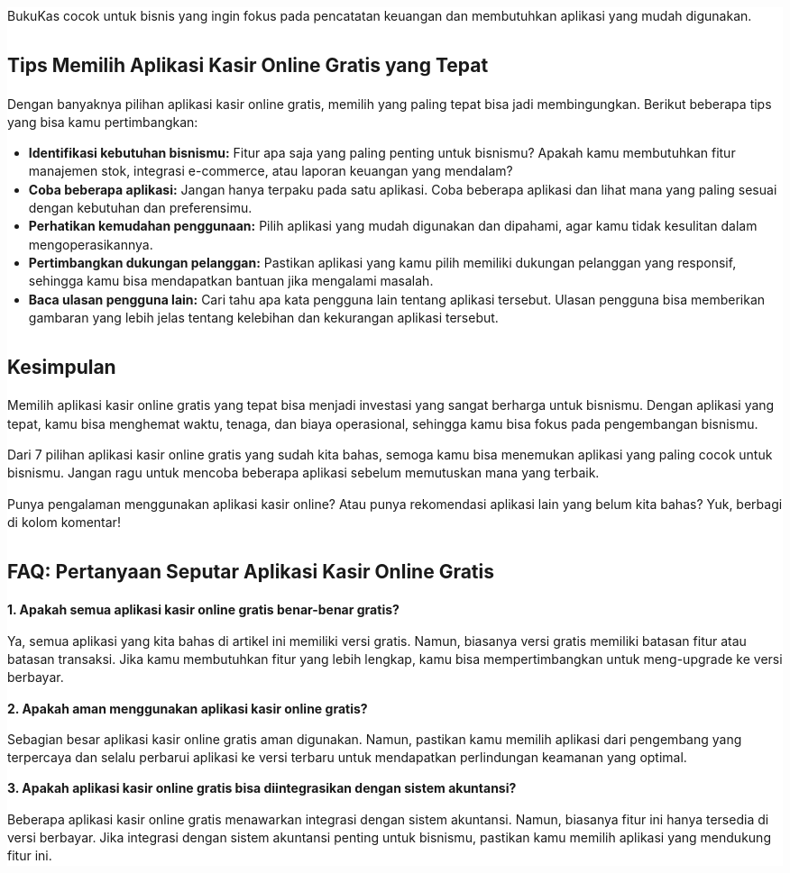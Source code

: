 BukuKas cocok untuk bisnis yang ingin fokus pada pencatatan keuangan dan membutuhkan aplikasi yang mudah digunakan.

## Tips Memilih Aplikasi Kasir Online Gratis yang Tepat

Dengan banyaknya pilihan aplikasi kasir online gratis, memilih yang paling tepat bisa jadi membingungkan. Berikut beberapa tips yang bisa kamu pertimbangkan:

- **Identifikasi kebutuhan bisnismu:** Fitur apa saja yang paling penting untuk bisnismu? Apakah kamu membutuhkan fitur manajemen stok, integrasi e-commerce, atau laporan keuangan yang mendalam?
- **Coba beberapa aplikasi:** Jangan hanya terpaku pada satu aplikasi. Coba beberapa aplikasi dan lihat mana yang paling sesuai dengan kebutuhan dan preferensimu.
- **Perhatikan kemudahan penggunaan:** Pilih aplikasi yang mudah digunakan dan dipahami, agar kamu tidak kesulitan dalam mengoperasikannya.
- **Pertimbangkan dukungan pelanggan:** Pastikan aplikasi yang kamu pilih memiliki dukungan pelanggan yang responsif, sehingga kamu bisa mendapatkan bantuan jika mengalami masalah.
- **Baca ulasan pengguna lain:** Cari tahu apa kata pengguna lain tentang aplikasi tersebut. Ulasan pengguna bisa memberikan gambaran yang lebih jelas tentang kelebihan dan kekurangan aplikasi tersebut.

## Kesimpulan

Memilih aplikasi kasir online gratis yang tepat bisa menjadi investasi yang sangat berharga untuk bisnismu. Dengan aplikasi yang tepat, kamu bisa menghemat waktu, tenaga, dan biaya operasional, sehingga kamu bisa fokus pada pengembangan bisnismu.

Dari 7 pilihan aplikasi kasir online gratis yang sudah kita bahas, semoga kamu bisa menemukan aplikasi yang paling cocok untuk bisnismu. Jangan ragu untuk mencoba beberapa aplikasi sebelum memutuskan mana yang terbaik.

Punya pengalaman menggunakan aplikasi kasir online? Atau punya rekomendasi aplikasi lain yang belum kita bahas? Yuk, berbagi di kolom komentar!

## FAQ: Pertanyaan Seputar Aplikasi Kasir Online Gratis

**1\. Apakah semua aplikasi kasir online gratis benar-benar gratis?**

Ya, semua aplikasi yang kita bahas di artikel ini memiliki versi gratis. Namun, biasanya versi gratis memiliki batasan fitur atau batasan transaksi. Jika kamu membutuhkan fitur yang lebih lengkap, kamu bisa mempertimbangkan untuk meng-upgrade ke versi berbayar.

**2\. Apakah aman menggunakan aplikasi kasir online gratis?**

Sebagian besar aplikasi kasir online gratis aman digunakan. Namun, pastikan kamu memilih aplikasi dari pengembang yang terpercaya dan selalu perbarui aplikasi ke versi terbaru untuk mendapatkan perlindungan keamanan yang optimal.

**3\. Apakah aplikasi kasir online gratis bisa diintegrasikan dengan sistem akuntansi?**

Beberapa aplikasi kasir online gratis menawarkan integrasi dengan sistem akuntansi. Namun, biasanya fitur ini hanya tersedia di versi berbayar. Jika integrasi dengan sistem akuntansi penting untuk bisnismu, pastikan kamu memilih aplikasi yang mendukung fitur ini.
